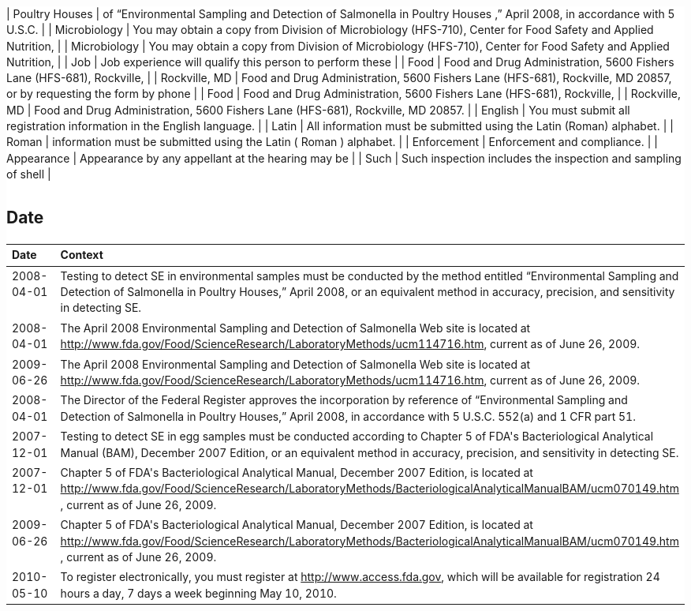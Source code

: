 | Poultry Houses            | of &#8220;Environmental Sampling and Detection of Salmonella in Poultry Houses ,&#8221; April 2008, in accordance with 5 U.S.C.                  |
| Microbiology              | You may obtain a copy from Division of  Microbiology (HFS-710), Center for Food Safety and Applied Nutrition,                                    |
| Microbiology              | You may obtain a copy from Division of  Microbiology (HFS-710), Center for Food Safety and Applied Nutrition,                                    |
| Job                       | Job experience will qualify this person to perform these                                                                                         |
| Food                      | Food and Drug Administration, 5600 Fishers Lane (HFS-681), Rockville,                                                                            |
| Rockville, MD             | Food and Drug Administration, 5600 Fishers Lane (HFS-681),  Rockville, MD 20857, or by requesting the form by phone                              |
| Food                      | Food and Drug Administration, 5600 Fishers Lane (HFS-681), Rockville,                                                                            |
| Rockville, MD             | Food and Drug Administration, 5600 Fishers Lane (HFS-681),  Rockville, MD  20857.                                                                |
| English                   | You must submit all registration information in the English  language.                                                                           |
| Latin                     | All information must be submitted using the  Latin  (Roman) alphabet.                                                                            |
| Roman                     | information must be submitted using the Latin ( Roman ) alphabet.                                                                                |
| Enforcement               | Enforcement  and compliance.                                                                                                                     |
| Appearance                | Appearance by any appellant at the hearing may be                                                                                                |
| Such                      | Such inspection includes the inspection and sampling of shell                                                                                    |


## Date

| Date       | Context                                                                                                                                                                                                                                                                 |
|:-----------|:------------------------------------------------------------------------------------------------------------------------------------------------------------------------------------------------------------------------------------------------------------------------|
| 2008-04-01 | Testing to detect SE in environmental samples must be conducted by the method entitled &#8220;Environmental Sampling and Detection of Salmonella in Poultry Houses,&#8221; April 2008, or an equivalent method in accuracy, precision, and sensitivity in detecting SE. |
| 2008-04-01 | The April 2008 Environmental Sampling and Detection of Salmonella Web site is located at http://www.fda.gov/Food/ScienceResearch/LaboratoryMethods/ucm114716.htm, current as of June 26, 2009.                                                                          |
| 2009-06-26 | The April 2008 Environmental Sampling and Detection of Salmonella Web site is located at http://www.fda.gov/Food/ScienceResearch/LaboratoryMethods/ucm114716.htm, current as of June 26, 2009.                                                                          |
| 2008-04-01 | The Director of the Federal Register approves the incorporation by reference of &#8220;Environmental Sampling and Detection of Salmonella in Poultry Houses,&#8221; April 2008, in accordance with 5 U.S.C. 552(a) and 1 CFR part 51.                                   |
| 2007-12-01 | Testing to detect SE in egg samples must be conducted according to Chapter 5 of FDA's Bacteriological Analytical Manual (BAM), December 2007 Edition, or an equivalent method in accuracy, precision, and sensitivity in detecting SE.                                  |
| 2007-12-01 | Chapter 5 of FDA's Bacteriological Analytical Manual, December 2007 Edition, is located at http://www.fda.gov/Food/ScienceResearch/LaboratoryMethods/BacteriologicalAnalyticalManualBAM/ucm070149.htm, current as of June 26, 2009.                                     |
| 2009-06-26 | Chapter 5 of FDA's Bacteriological Analytical Manual, December 2007 Edition, is located at http://www.fda.gov/Food/ScienceResearch/LaboratoryMethods/BacteriologicalAnalyticalManualBAM/ucm070149.htm, current as of June 26, 2009.                                     |
| 2010-05-10 | To register electronically, you must register at http://www.access.fda.gov, which will be available for registration 24 hours a day, 7 days a week beginning May 10, 2010.                                                                                              |


